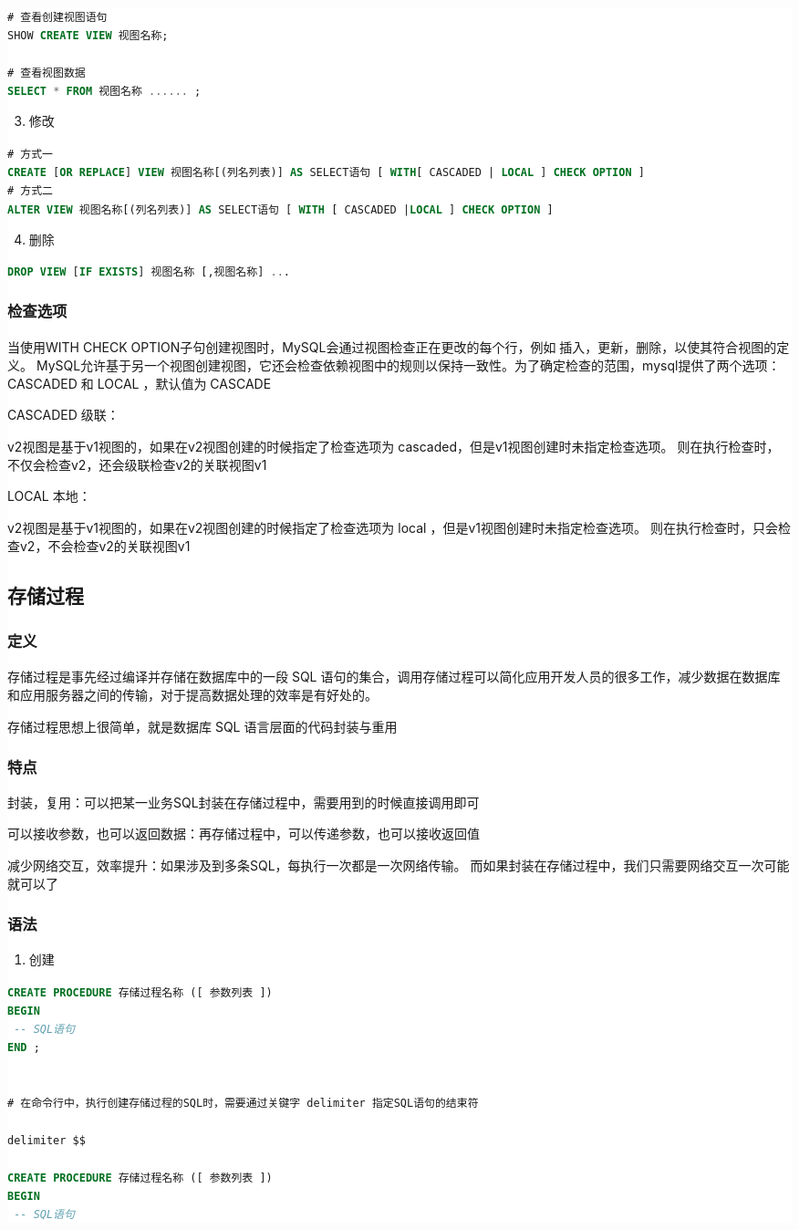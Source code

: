 ```sql
# 查看创建视图语句
SHOW CREATE VIEW 视图名称;

# 查看视图数据
SELECT * FROM 视图名称 ...... ;
```

3. 修改

```sql
# 方式一
CREATE [OR REPLACE] VIEW 视图名称[(列名列表)] AS SELECT语句 [ WITH[ CASCADED | LOCAL ] CHECK OPTION ]
# 方式二
ALTER VIEW 视图名称[(列名列表)] AS SELECT语句 [ WITH [ CASCADED |LOCAL ] CHECK OPTION ]
```

4. 删除

```sql
DROP VIEW [IF EXISTS] 视图名称 [,视图名称] ...
```

### 检查选项

当使用WITH CHECK OPTION子句创建视图时，MySQL会通过视图检查正在更改的每个行，例如 插入，更新，删除，以使其符合视图的定义。 MySQL允许基于另一个视图创建视图，它还会检查依赖视图中的规则以保持一致性。为了确定检查的范围，mysql提供了两个选项： CASCADED 和 LOCAL ，默认值为 CASCADE

CASCADED 级联：

v2视图是基于v1视图的，如果在v2视图创建的时候指定了检查选项为 cascaded，但是v1视图创建时未指定检查选项。 则在执行检查时，不仅会检查v2，还会级联检查v2的关联视图v1

LOCAL 本地：

v2视图是基于v1视图的，如果在v2视图创建的时候指定了检查选项为 local ，但是v1视图创建时未指定检查选项。 则在执行检查时，只会检查v2，不会检查v2的关联视图v1

## 存储过程

### 定义

存储过程是事先经过编译并存储在数据库中的一段 SQL 语句的集合，调用存储过程可以简化应用开发人员的很多工作，减少数据在数据库和应用服务器之间的传输，对于提高数据处理的效率是有好处的。

存储过程思想上很简单，就是数据库 SQL 语言层面的代码封装与重用

### 特点

封装，复用：可以把某一业务SQL封装在存储过程中，需要用到的时候直接调用即可

可以接收参数，也可以返回数据：再存储过程中，可以传递参数，也可以接收返回值

减少网络交互，效率提升：如果涉及到多条SQL，每执行一次都是一次网络传输。 而如果封装在存储过程中，我们只需要网络交互一次可能就可以了

### 语法

1. 创建

```sql
CREATE PROCEDURE 存储过程名称 ([ 参数列表 ])
BEGIN
 -- SQL语句
END ;


# 在命令行中，执行创建存储过程的SQL时，需要通过关键字 delimiter 指定SQL语句的结束符

delimiter $$

CREATE PROCEDURE 存储过程名称 ([ 参数列表 ])
BEGIN
 -- SQL语句
```